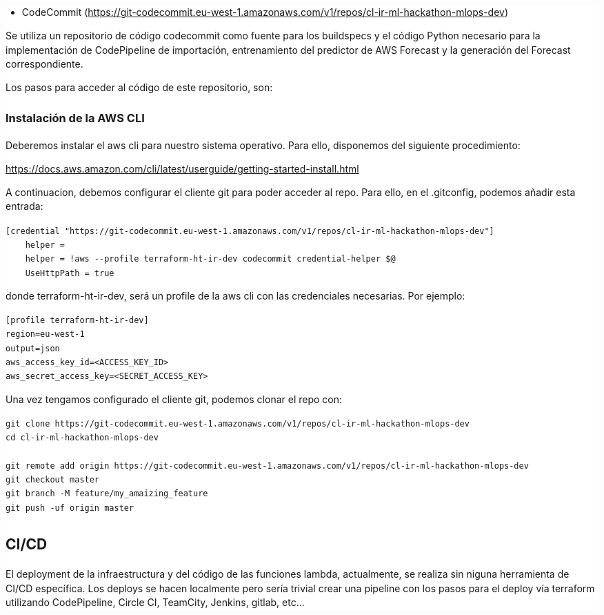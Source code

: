 - CodeCommit (https://git-codecommit.eu-west-1.amazonaws.com/v1/repos/cl-ir-ml-hackathon-mlops-dev)

Se utiliza un repositorio de código codecommit como fuente para los buildspecs y el código Python necesario para la implementación de CodePipeline de importación, entrenamiento del predictor de AWS Forecast y la generación del Forecast correspondiente.

Los pasos para acceder al código de este repositorio, son:

### Instalación de la AWS CLI

Deberemos instalar el aws cli para nuestro sistema operativo. Para ello, disponemos del siguiente procedimiento:

https://docs.aws.amazon.com/cli/latest/userguide/getting-started-install.html


A continuacion, debemos configurar el cliente git para poder acceder al repo. Para ello, en el .gitconfig, podemos añadir esta entrada:

```
[credential "https://git-codecommit.eu-west-1.amazonaws.com/v1/repos/cl-ir-ml-hackathon-mlops-dev"]
    helper =
    helper = !aws --profile terraform-ht-ir-dev codecommit credential-helper $@
    UseHttpPath = true
```

donde terraform-ht-ir-dev, será un profile de la aws cli con las credenciales necesarias. 
Por ejemplo:

```
[profile terraform-ht-ir-dev]
region=eu-west-1
output=json
aws_access_key_id=<ACCESS_KEY_ID>
aws_secret_access_key=<SECRET_ACCESS_KEY>

```

Una vez tengamos configurado el cliente git, podemos clonar el repo con:

```
git clone https://git-codecommit.eu-west-1.amazonaws.com/v1/repos/cl-ir-ml-hackathon-mlops-dev
cd cl-ir-ml-hackathon-mlops-dev

git remote add origin https://git-codecommit.eu-west-1.amazonaws.com/v1/repos/cl-ir-ml-hackathon-mlops-dev
git checkout master
git branch -M feature/my_amaizing_feature
git push -uf origin master

```

## CI/CD

El deployment de la infraestructura y del código de las funciones lambda, actualmente, se realiza sin niguna herramienta de CI/CD específica. Los deploys se hacen localmente pero sería trivial crear una pipeline con los pasos para el deploy vía terraform utilizando CodePipeline, Circle CI, TeamCity, Jenkins, gitlab, etc...
